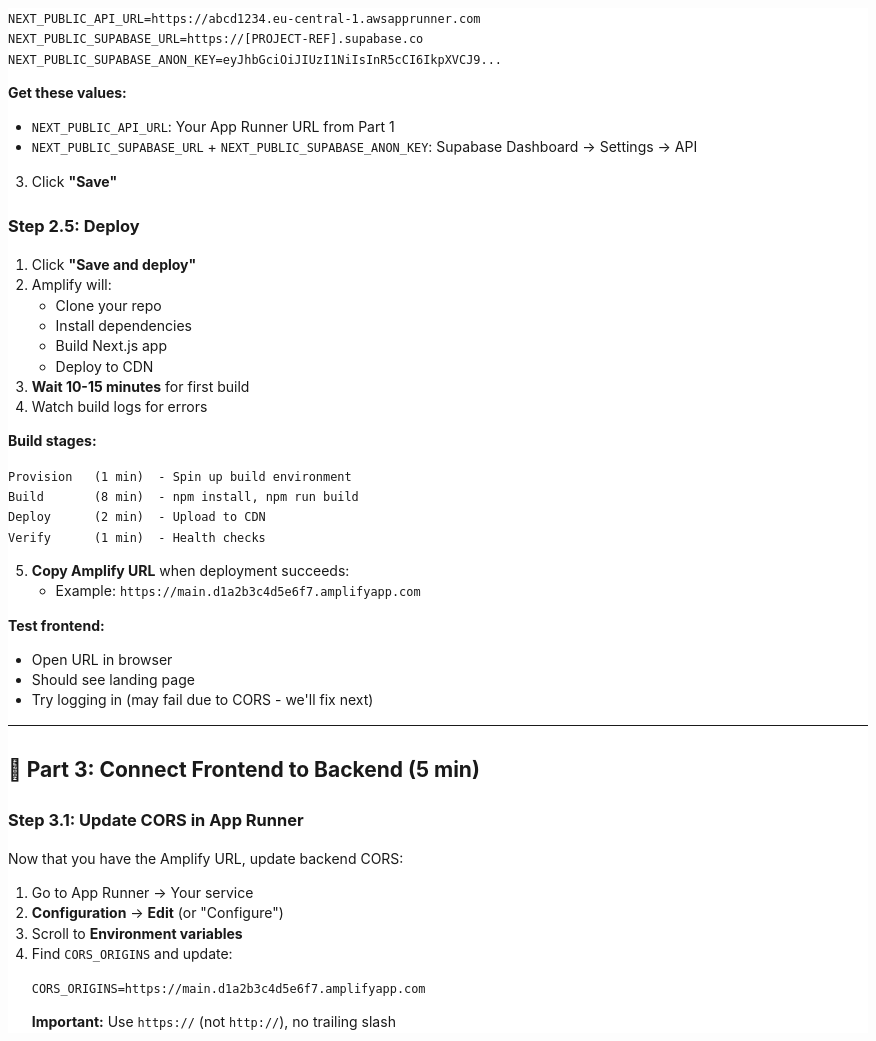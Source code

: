 ```
NEXT_PUBLIC_API_URL=https://abcd1234.eu-central-1.awsapprunner.com
NEXT_PUBLIC_SUPABASE_URL=https://[PROJECT-REF].supabase.co
NEXT_PUBLIC_SUPABASE_ANON_KEY=eyJhbGciOiJIUzI1NiIsInR5cCI6IkpXVCJ9...
```

**Get these values:**
- `NEXT_PUBLIC_API_URL`: Your App Runner URL from Part 1
- `NEXT_PUBLIC_SUPABASE_URL` + `NEXT_PUBLIC_SUPABASE_ANON_KEY`: Supabase Dashboard → Settings → API

3. Click **"Save"**

### Step 2.5: Deploy

1. Click **"Save and deploy"**
2. Amplify will:
   - Clone your repo
   - Install dependencies
   - Build Next.js app
   - Deploy to CDN
3. **Wait 10-15 minutes** for first build
4. Watch build logs for errors

**Build stages:**
```
Provision   (1 min)  - Spin up build environment
Build       (8 min)  - npm install, npm run build
Deploy      (2 min)  - Upload to CDN
Verify      (1 min)  - Health checks
```

5. **Copy Amplify URL** when deployment succeeds:
   - Example: `https://main.d1a2b3c4d5e6f7.amplifyapp.com`

**Test frontend:**
- Open URL in browser
- Should see landing page
- Try logging in (may fail due to CORS - we'll fix next)

---

## 🔗 Part 3: Connect Frontend to Backend (5 min)

### Step 3.1: Update CORS in App Runner

Now that you have the Amplify URL, update backend CORS:

1. Go to App Runner → Your service
2. **Configuration** → **Edit** (or "Configure")
3. Scroll to **Environment variables**
4. Find `CORS_ORIGINS` and update:
   ```
   CORS_ORIGINS=https://main.d1a2b3c4d5e6f7.amplifyapp.com
   ```
   **Important:** Use `https://` (not `http://`), no trailing slash
